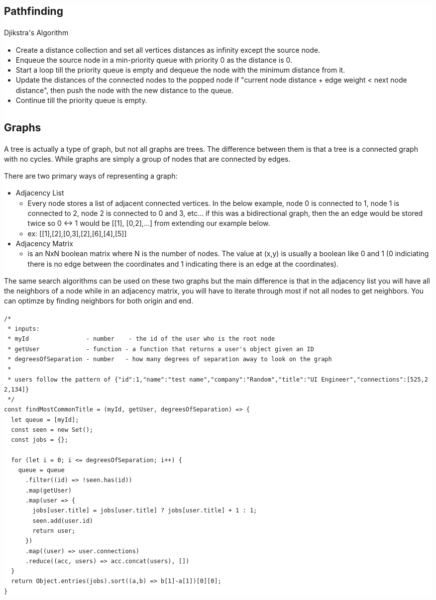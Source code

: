 ## Pathfinding

Djikstra's Algorithm

- Create a distance collection and set all vertices distances as infinity except the source node.
- Enqueue the source node in a min-priority queue with priority 0 as the distance is 0.
- Start a loop till the priority queue is empty and dequeue the node with the minimum distance from it.
- Update the distances of the connected nodes to the popped node if "current node distance + edge weight < next node distance", then push the node with the new distance to the queue.
- Continue till the priority queue is empty.

## Graphs

A tree is actually a type of graph, but not all graphs are trees. The difference between them is that a tree is a connected graph with no cycles. While graphs are simply a group of nodes that are connected by edges.

There are two primary ways of representing a graph:

- Adjacency List
  - Every node stores a list of adjacent connected vertices. In the below example, node 0 is connected to 1, node 1 is connected to 2, node 2 is connected to 0 and 3, etc... if this was a bidirectional graph, then the an edge would be stored twice so 0 <-> 1 would be [[1], [0,2],...] from extending our example below.
  - ex: [[1],[2],[0,3],[2],[6],[4],[5]]
- Adjacency Matrix
  - is an NxN boolean matrix where N is the number of nodes. The value at (x,y) is usually a boolean like 0 and 1 (0 indiciating there is no edge between the coordinates and 1 indicating there is an edge at the coordinates).

The same search algorithms can be used on these two graphs but the main difference is that in the adjacency list you will have all the neighbors of a node while in an adjacency matrix, you will have to iterate through most if not all nodes to get neighbors. You can optimze by finding neighbors for both origin and end.

```
/*
 * inputs:
 * myId                - number    - the id of the user who is the root node
 * getUser             - function - a function that returns a user's object given an ID
 * degreesOfSeparation - number   - how many degrees of separation away to look on the graph
 *
 * users follow the pattern of {"id":1,"name":"test name","company":"Random","title":"UI Engineer","connections":[525,22,134]}
 */
const findMostCommonTitle = (myId, getUser, degreesOfSeparation) => {
  let queue = [myId];
  const seen = new Set();
  const jobs = {};

  for (let i = 0; i <= degreesOfSeparation; i++) {
    queue = queue
      .filter((id) => !seen.has(id))
      .map(getUser)
      .map(user => {
        jobs[user.title] = jobs[user.title] ? jobs[user.title] + 1 : 1;
        seen.add(user.id)
        return user;
      })
      .map((user) => user.connections)
      .reduce((acc, users) => acc.concat(users), [])
  }
  return Object.entries(jobs).sort((a,b) => b[1]-a[1])[0][0];
}
```